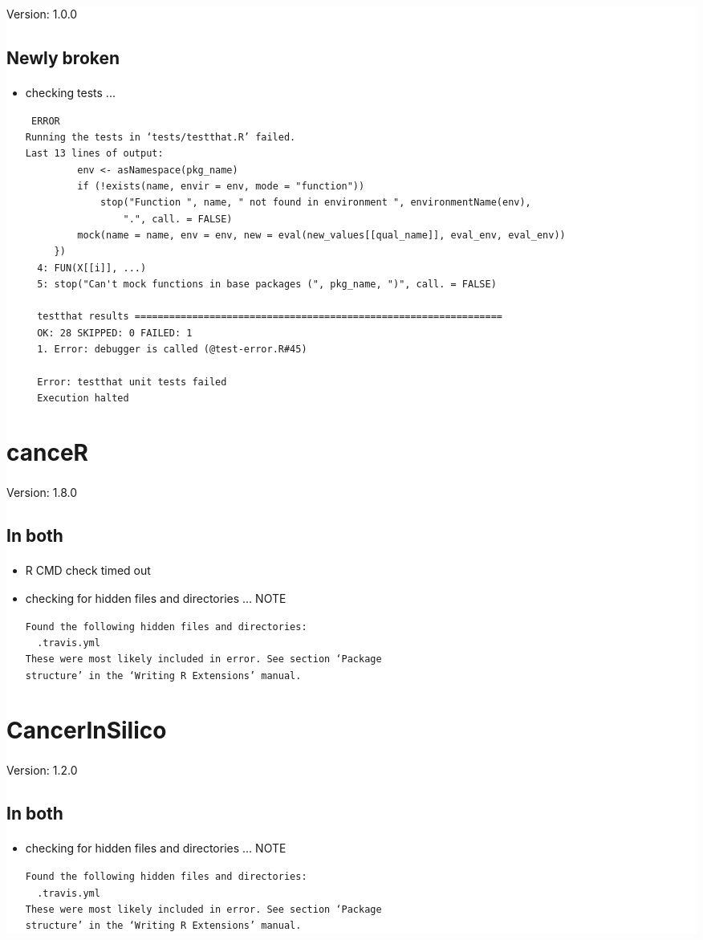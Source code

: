 Version: 1.0.0

## Newly broken

*   checking tests ...
    ```
     ERROR
    Running the tests in ‘tests/testthat.R’ failed.
    Last 13 lines of output:
             env <- asNamespace(pkg_name)
             if (!exists(name, envir = env, mode = "function")) 
                 stop("Function ", name, " not found in environment ", environmentName(env), 
                     ".", call. = FALSE)
             mock(name = name, env = env, new = eval(new_values[[qual_name]], eval_env, eval_env))
         })
      4: FUN(X[[i]], ...)
      5: stop("Can't mock functions in base packages (", pkg_name, ")", call. = FALSE)
      
      testthat results ================================================================
      OK: 28 SKIPPED: 0 FAILED: 1
      1. Error: debugger is called (@test-error.R#45) 
      
      Error: testthat unit tests failed
      Execution halted
    ```

# canceR

Version: 1.8.0

## In both

*   R CMD check timed out
    

*   checking for hidden files and directories ... NOTE
    ```
    Found the following hidden files and directories:
      .travis.yml
    These were most likely included in error. See section ‘Package
    structure’ in the ‘Writing R Extensions’ manual.
    ```

# CancerInSilico

Version: 1.2.0

## In both

*   checking for hidden files and directories ... NOTE
    ```
    Found the following hidden files and directories:
      .travis.yml
    These were most likely included in error. See section ‘Package
    structure’ in the ‘Writing R Extensions’ manual.
    ```
